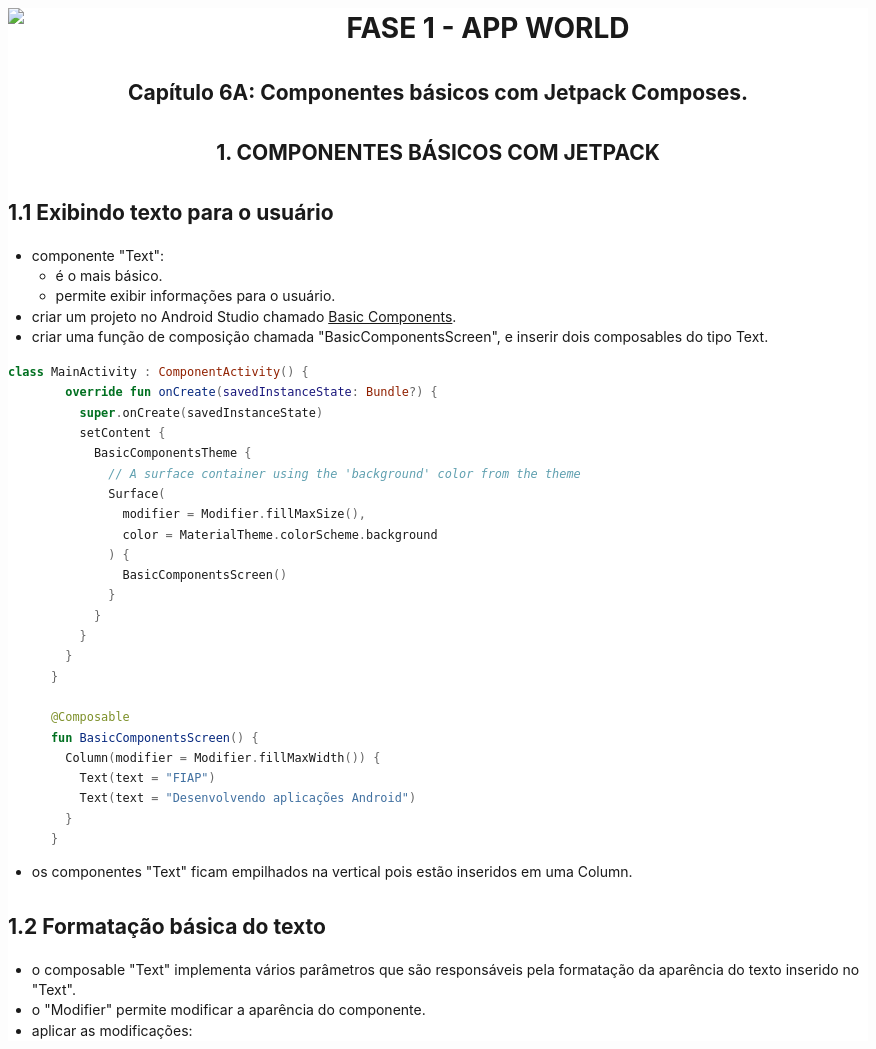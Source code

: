 <div align="center">
<a href="https://github.com/monicaquintal" target="_blank"><img src="https://cdn.jsdelivr.net/gh/devicons/devicon@latest/icons/kotlin/kotlin-original.svg" width="100px" align="left"/></a>
<h1>FASE 1 - APP WORLD</h1>
<h2>Capítulo 6A: Componentes básicos com Jetpack Composes.</h2>
</div>

<div align="center">
<h2>1. COMPONENTES BÁSICOS COM JETPACK </h2>
</div>

## 1.1 Exibindo texto para o usuário

- componente "Text":
  - é o mais básico.
  - permite exibir informações para o usuário.
- criar um projeto no Android Studio chamado [Basic Components](./projects/BasicComponents/app/src/main/java/br/com/fiap/basiccomponents/MainActivity.kt).
- criar uma função de composição chamada "BasicComponentsScreen", e inserir dois composables do tipo Text.

~~~kotlin
class MainActivity : ComponentActivity() {
        override fun onCreate(savedInstanceState: Bundle?) {
          super.onCreate(savedInstanceState)
          setContent {
            BasicComponentsTheme {
              // A surface container using the 'background' color from the theme
              Surface(
                modifier = Modifier.fillMaxSize(),
                color = MaterialTheme.colorScheme.background
              ) {
                BasicComponentsScreen()
              }
            }
          }
        }
      }
      
      @Composable
      fun BasicComponentsScreen() {
        Column(modifier = Modifier.fillMaxWidth()) {
          Text(text = "FIAP")
          Text(text = "Desenvolvendo aplicações Android")
        }
      }
~~~

- os componentes "Text" ficam empilhados na vertical pois estão inseridos em uma Column. 

## 1.2 Formatação básica do texto

- o composable "Text" implementa vários parâmetros que são responsáveis pela formatação da aparência do texto inserido no "Text". 
- o "Modifier" permite modificar a aparência do componente. 
- aplicar as modificações:
